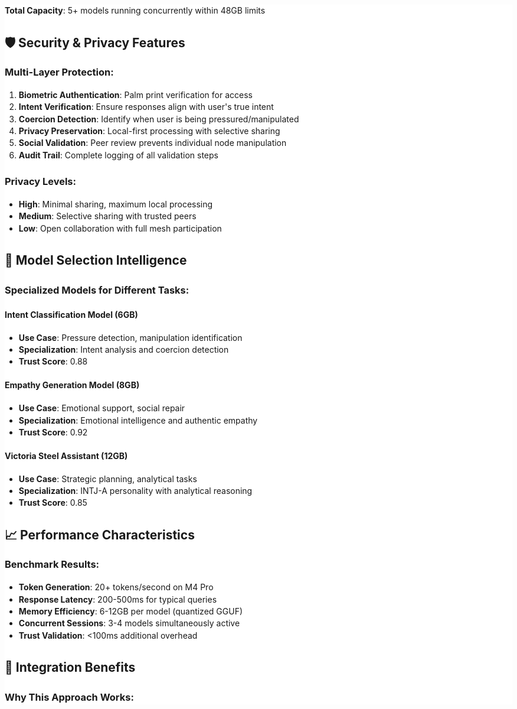 **Total Capacity**: 5+ models running concurrently within 48GB limits

## 🛡️ Security & Privacy Features

### Multi-Layer Protection:
1. **Biometric Authentication**: Palm print verification for access
2. **Intent Verification**: Ensure responses align with user's true intent
3. **Coercion Detection**: Identify when user is being pressured/manipulated
4. **Privacy Preservation**: Local-first processing with selective sharing
5. **Social Validation**: Peer review prevents individual node manipulation
6. **Audit Trail**: Complete logging of all validation steps

### Privacy Levels:
- **High**: Minimal sharing, maximum local processing
- **Medium**: Selective sharing with trusted peers
- **Low**: Open collaboration with full mesh participation

## 🎯 Model Selection Intelligence

### Specialized Models for Different Tasks:

#### Intent Classification Model (6GB)
- **Use Case**: Pressure detection, manipulation identification
- **Specialization**: Intent analysis and coercion detection
- **Trust Score**: 0.88

#### Empathy Generation Model (8GB)
- **Use Case**: Emotional support, social repair
- **Specialization**: Emotional intelligence and authentic empathy
- **Trust Score**: 0.92

#### Victoria Steel Assistant (12GB)
- **Use Case**: Strategic planning, analytical tasks
- **Specialization**: INTJ-A personality with analytical reasoning
- **Trust Score**: 0.85

## 📈 Performance Characteristics

### Benchmark Results:
- **Token Generation**: 20+ tokens/second on M4 Pro
- **Response Latency**: 200-500ms for typical queries
- **Memory Efficiency**: 6-12GB per model (quantized GGUF)
- **Concurrent Sessions**: 3-4 models simultaneously active
- **Trust Validation**: <100ms additional overhead

## 🔗 Integration Benefits

### Why This Approach Works:
